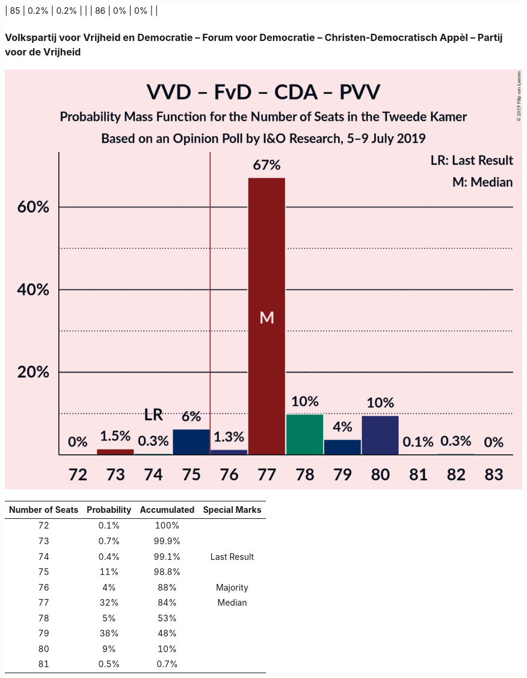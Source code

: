 | 85 | 0.2% | 0.2% |  |
| 86 | 0% | 0% |  |

### Volkspartij voor Vrijheid en Democratie – Forum voor Democratie – Christen-Democratisch Appèl – Partij voor de Vrijheid

![Graph with seats probability mass function not yet produced](2019-07-09-IOResearch-coalitions-seats-pmf-vvd–fvd–cda–pvv.png "Seats Probability Mass Function")

| Number of Seats | Probability | Accumulated | Special Marks |
|:---------------:|:-----------:|:-----------:|:-------------:|
| 72 | 0.1% | 100% |  |
| 73 | 0.7% | 99.9% |  |
| 74 | 0.4% | 99.1% | Last Result |
| 75 | 11% | 98.8% |  |
| 76 | 4% | 88% | Majority |
| 77 | 32% | 84% | Median |
| 78 | 5% | 53% |  |
| 79 | 38% | 48% |  |
| 80 | 9% | 10% |  |
| 81 | 0.5% | 0.7% |  |